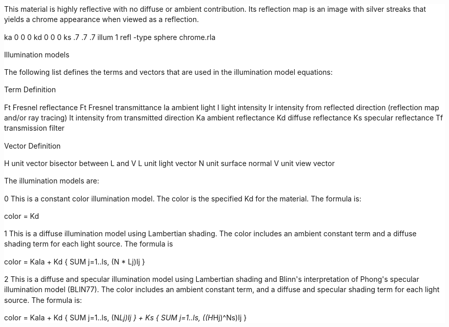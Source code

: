 This material is highly reflective with no diffuse or ambient 
contribution.  Its reflection map is an image with silver streaks that 
yields a chrome appearance when viewed as a reflection.
 
 ka 0 0 0
 kd 0 0 0
 ks .7 .7 .7
 illum 1
 refl -type sphere chrome.rla
 
 
 Illumination models
 
The following list defines the terms and vectors that are used in the 
illumination model equations:
 
 Term   Definition
 
 Ft Fresnel reflectance
 Ft Fresnel transmittance
 Ia ambient light
 I  light intensity
 Ir intensity from reflected direction
    (reflection map and/or ray tracing)
 It intensity from transmitted direction
 Ka ambient reflectance
 Kd diffuse reflectance
 Ks specular reflectance
 Tf transmission filter
 
 Vector Definition
 
 H  unit vector bisector between L and V
 L  unit light vector
 N  unit surface normal
 V  unit view vector
 
The illumination models are:
 
 0  This is a constant color illumination model.  The color is the 
specified Kd for the material.  The formula is:
 
   color = Kd
 
 1  This is a diffuse illumination model using Lambertian shading. The 
color includes an ambient constant term and a diffuse shading term for 
each light source.  The formula is
 
   color = KaIa + Kd { SUM j=1..ls, (N * Lj)Ij }
 
 2  This is a diffuse and specular illumination model using Lambertian 
shading and Blinn's interpretation of Phong's specular illumination 
model (BLIN77).  The color includes an ambient constant term, and a 
diffuse and specular shading term for each light source.  The formula 
is:
 
   color = KaIa 
    + Kd { SUM j=1..ls, (N*Lj)Ij }
    + Ks { SUM j=1..ls, ((H*Hj)^Ns)Ij }
 